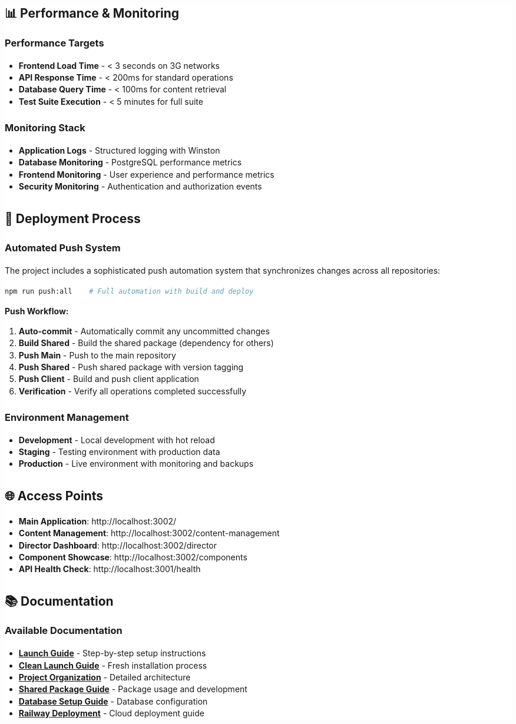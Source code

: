 ## 📊 Performance & Monitoring

### Performance Targets
- **Frontend Load Time** - < 3 seconds on 3G networks
- **API Response Time** - < 200ms for standard operations
- **Database Query Time** - < 100ms for content retrieval
- **Test Suite Execution** - < 5 minutes for full suite

### Monitoring Stack
- **Application Logs** - Structured logging with Winston
- **Database Monitoring** - PostgreSQL performance metrics
- **Frontend Monitoring** - User experience and performance metrics
- **Security Monitoring** - Authentication and authorization events

## 🚦 Deployment Process

### Automated Push System
The project includes a sophisticated push automation system that synchronizes changes across all repositories:

```bash
npm run push:all    # Full automation with build and deploy
```

**Push Workflow:**
1. **Auto-commit** - Automatically commit any uncommitted changes
2. **Build Shared** - Build the shared package (dependency for others)
3. **Push Main** - Push to the main repository
4. **Push Shared** - Push shared package with version tagging
5. **Push Client** - Build and push client application
6. **Verification** - Verify all operations completed successfully

### Environment Management
- **Development** - Local development with hot reload
- **Staging** - Testing environment with production data
- **Production** - Live environment with monitoring and backups

## 🌐 Access Points

- **Main Application**: http://localhost:3002/
- **Content Management**: http://localhost:3002/content-management
- **Director Dashboard**: http://localhost:3002/director
- **Component Showcase**: http://localhost:3002/components
- **API Health Check**: http://localhost:3001/health

## 📚 Documentation

### Available Documentation
- **[Launch Guide](LAUNCH_GUIDE.md)** - Step-by-step setup instructions
- **[Clean Launch Guide](CLEAN_LAUNCH_GUIDE.md)** - Fresh installation process
- **[Project Organization](PROJECT_ORGANIZATION_COMPLETE.md)** - Detailed architecture
- **[Shared Package Guide](SHARED_PACKAGE_GUIDE.md)** - Package usage and development
- **[Database Setup Guide](docs/DATABASE_SETUP_GUIDE.md)** - Database configuration
- **[Railway Deployment](docs/RAILWAY_DEPLOYMENT.md)** - Cloud deployment guide
